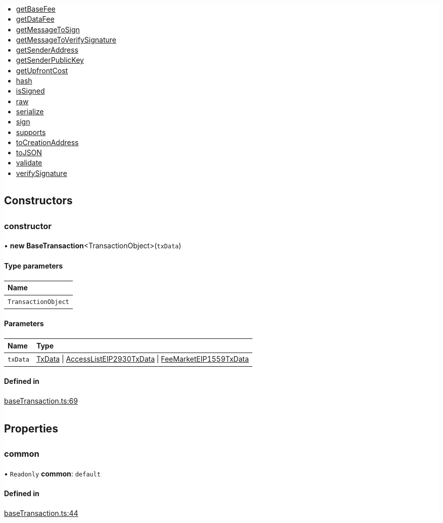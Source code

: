 - [getBaseFee](basetransaction.basetransaction-1.md#getbasefee)
- [getDataFee](basetransaction.basetransaction-1.md#getdatafee)
- [getMessageToSign](basetransaction.basetransaction-1.md#getmessagetosign)
- [getMessageToVerifySignature](basetransaction.basetransaction-1.md#getmessagetoverifysignature)
- [getSenderAddress](basetransaction.basetransaction-1.md#getsenderaddress)
- [getSenderPublicKey](basetransaction.basetransaction-1.md#getsenderpublickey)
- [getUpfrontCost](basetransaction.basetransaction-1.md#getupfrontcost)
- [hash](basetransaction.basetransaction-1.md#hash)
- [isSigned](basetransaction.basetransaction-1.md#issigned)
- [raw](basetransaction.basetransaction-1.md#raw)
- [serialize](basetransaction.basetransaction-1.md#serialize)
- [sign](basetransaction.basetransaction-1.md#sign)
- [supports](basetransaction.basetransaction-1.md#supports)
- [toCreationAddress](basetransaction.basetransaction-1.md#tocreationaddress)
- [toJSON](basetransaction.basetransaction-1.md#tojson)
- [validate](basetransaction.basetransaction-1.md#validate)
- [verifySignature](basetransaction.basetransaction-1.md#verifysignature)

## Constructors

### constructor

• **new BaseTransaction**<TransactionObject\>(`txData`)

#### Type parameters

| Name |
| :------ |
| `TransactionObject` |

#### Parameters

| Name | Type |
| :------ | :------ |
| `txData` | [TxData](../modules/types.md#txdata) \| [AccessListEIP2930TxData](../interfaces/types.accesslisteip2930txdata.md) \| [FeeMarketEIP1559TxData](../interfaces/types.feemarketeip1559txdata.md) |

#### Defined in

[baseTransaction.ts:69](https://github.com/ethereumjs/ethereumjs-monorepo/blob/master/packages/tx/src/baseTransaction.ts#L69)

## Properties

### common

• `Readonly` **common**: `default`

#### Defined in

[baseTransaction.ts:44](https://github.com/ethereumjs/ethereumjs-monorepo/blob/master/packages/tx/src/baseTransaction.ts#L44)
